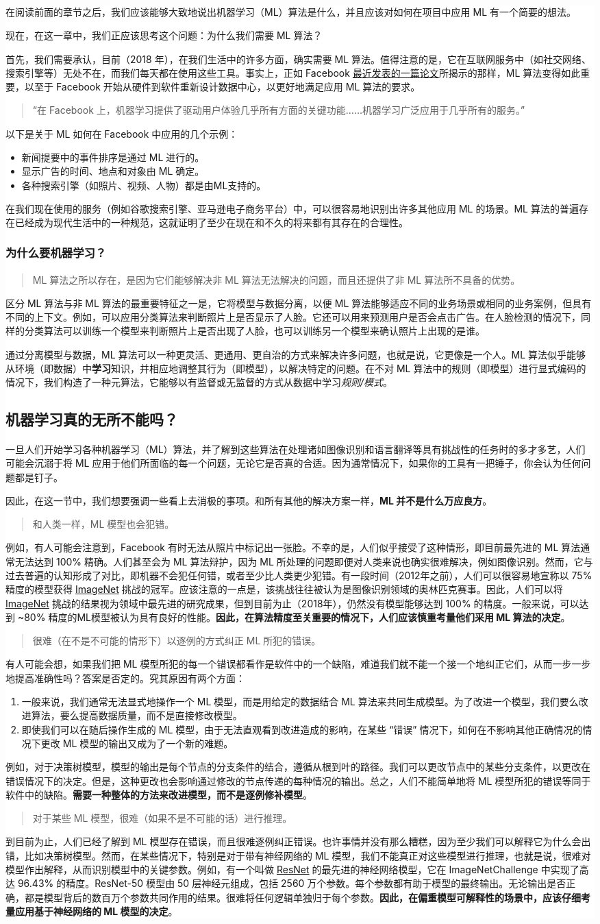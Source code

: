 在阅读前面的章节之后，我们应该能够大致地说出机器学习（ML）算法是什么，并且应该对如何在项目中应用 ML 有一个简要的想法。

现在，在这一章中，我们正应该思考这个问题：为什么我们需要 ML 算法？

首先，我们需要承认，目前（2018 年），在我们生活中的许多方面，确实需要 ML 算法。值得注意的是，它在互联网服务中（如社交网络、搜索引擎等）无处不在，而我们每天都在使用这些工具。事实上，正如 Facebook [最近发表的一篇论文](http://research.fb.com/publications/applied-machine-learning-at-facebook-a-datacenter-infrastructure-perspective/)所揭示的那样，ML 算法变得如此重要，以至于 Facebook 开始从硬件到软件重新设计数据中心，以更好地满足应用 ML 算法的要求。

> “在 Facebook 上，机器学习提供了驱动用户体验几乎所有方面的关键功能……机器学习广泛应用于几乎所有的服务。” 

以下是关于 ML 如何在 Facebook 中应用的几个示例：

- 新闻提要中的事件排序是通过 ML 进行的。
- 显示广告的时间、地点和对象由 ML 确定。
- 各种搜索引擎（如照片、视频、人物）都是由ML支持的。

在我们现在使用的服务（例如谷歌搜索引擎、亚马逊电子商务平台）中，可以很容易地识别出许多其他应用 ML 的场景。ML 算法的普遍存在已经成为现代生活中的一种规范，这就证明了至少在现在和不久的将来都有其存在的合理性。

### 为什么要机器学习？

> ML 算法之所以存在，是因为它们能够解决非 ML 算法无法解决的问题，而且还提供了非 ML 算法所不具备的优势。

区分 ML 算法与非 ML 算法的最重要特征之一是，它将模型与数据分离，以便 ML 算法能够适应不同的业务场景或相同的业务案例，但具有不同的上下文。例如，可以应用分类算法来判断照片上是否显示了人脸。它还可以用来预测用户是否会点击广告。在人脸检测的情况下，同样的分类算法可以训练一个模型来判断照片上是否出现了人脸，也可以训练另一个模型来确认照片上出现的是谁。

通过分离模型与数据，ML 算法可以一种更灵活、更通用、更自治的方式来解决许多问题，也就是说，它更像是一个人。ML 算法似乎能够从环境（即数据）中**学习**知识，并相应地调整其行为（即模型），以解决特定的问题。在不对 ML 算法中的规则（即模型）进行显式编码的情况下，我们构造了一种元算法，它能够以有监督或无监督的方式从数据中学习*规则/模式*。

## 机器学习真的无所不能吗？

一旦人们开始学习各种机器学习（ML）算法，并了解到这些算法在处理诸如图像识别和语言翻译等具有挑战性的任务时的多才多艺，人们可能会沉溺于将 ML 应用于他们所面临的每一个问题，无论它是否真的合适。因为通常情况下，如果你的工具有一把锤子，你会认为任何问题都是钉子。

因此，在这一节中，我们想要强调一些看上去消极的事项。和所有其他的解决方案一样，**ML 并不是什么万应良方**。

> 和人类一样，ML 模型也会犯错。

例如，有人可能会注意到，Facebook 有时无法从照片中标记出一张脸。不幸的是，人们似乎接受了这种情形，即目前最先进的 ML 算法通常无法达到 100% 精确。人们甚至会为 ML 算法辩护，因为 ML 所处理的问题即便对人类来说也确实很难解决，例如图像识别。然而，它与过去普遍的认知形成了对比，即机器不会犯任何错，或者至少比人类更少犯错。有一段时间（2012年之前），人们可以很容易地宣称以 75% 精度的模型获得 [ImageNet](http://www.image-net.org/) 挑战的冠军。应该注意的一点是，该挑战往往被认为是图像识别领域的奥林匹克赛事。因此，人们可以将 [ImageNet](http://www.image-net.org/) 挑战的结果视为领域中最先进的研究成果，但到目前为止（2018年），仍然没有模型能够达到 100% 的精度。一般来说，可以达到 ~80% 精度的ML模型被认为具有良好的性能。**因此，在算法精度至关重要的情况下，人们应该慎重考量他们采用 ML 算法的决定**。

> 很难（在不是不可能的情形下）以逐例的方式纠正 ML 所犯的错误。

有人可能会想，如果我们把 ML 模型所犯的每一个错误都看作是软件中的一个缺陷，难道我们就不能一个接一个地纠正它们，从而一步一步地提高准确性吗？答案是否定的。究其原因有两个方面：

1. 一般来说，我们通常无法显式地操作一个 ML 模型，而是用给定的数据结合 ML 算法来共同生成模型。为了改进一个模型，我们要么改进算法，要么提高数据质量，而不是直接修改模型。
2. 即使我们可以在随后操作生成的 ML 模型，由于无法直观看到改进造成的影响，在某些 “错误” 情况下，如何在不影响其他正确情况的情况下更改 ML 模型的输出又成为了一个新的难题。

例如，对于决策树模型，模型的输出是每个节点的分支条件的结合，遵循从根到叶的路径。我们可以更改节点中的某些分支条件，以更改在错误情况下的决定。但是，这种更改也会影响通过修改的节点传递的每种情况的输出。总之，人们不能简单地将 ML 模型所犯的错误等同于软件中的缺陷。**需要一种整体的方法来改进模型，而不是逐例修补模型**。

> 对于某些 ML 模型，很难（如果不是不可能的话）进行推理。

到目前为止，人们已经了解到 ML 模型存在错误，而且很难逐例纠正错误。也许事情并没有那么糟糕，因为至少我们可以解释它为什么会出错，比如决策树模型。然而，在某些情况下，特别是对于带有神经网络的 ML 模型，我们不能真正对这些模型进行推理，也就是说，很难对模型作出解释，从而识别模型中的关键参数。例如，有一个叫做 [ResNet](https://arxiv.org/abs/1512.03385) 的最先进的神经网络模型，它在 ImageNetChallenge 中实现了高达 96.43% 的精度。ResNet-50 模型由 50 层神经元组成，包括 2560 万个参数。每个参数都有助于模型的最终输出。无论输出是否正确，都是模型背后的数百万个参数共同作用的结果。很难将任何逻辑单独归于每个参数。**因此，在偏重模型可解释性的场景中，应该仔细考量应用基于神经网络的 ML 模型的决定**。
